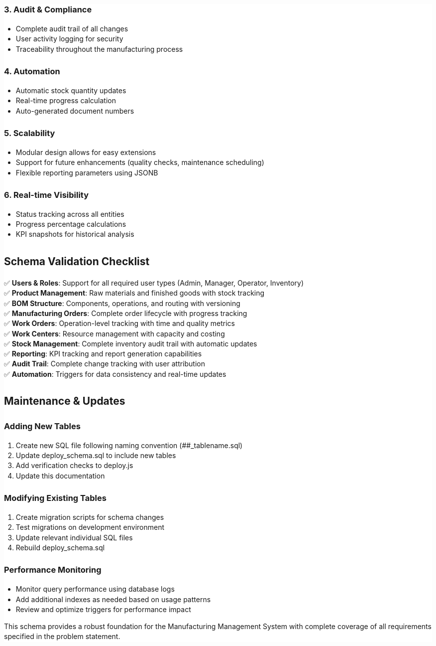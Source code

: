 ### 3. **Audit & Compliance**
- Complete audit trail of all changes
- User activity logging for security
- Traceability throughout the manufacturing process

### 4. **Automation**
- Automatic stock quantity updates
- Real-time progress calculation
- Auto-generated document numbers

### 5. **Scalability**
- Modular design allows for easy extensions
- Support for future enhancements (quality checks, maintenance scheduling)
- Flexible reporting parameters using JSONB

### 6. **Real-time Visibility**
- Status tracking across all entities
- Progress percentage calculations
- KPI snapshots for historical analysis

## Schema Validation Checklist

✅ **Users & Roles**: Support for all required user types (Admin, Manager, Operator, Inventory)  
✅ **Product Management**: Raw materials and finished goods with stock tracking  
✅ **BOM Structure**: Components, operations, and routing with versioning  
✅ **Manufacturing Orders**: Complete order lifecycle with progress tracking  
✅ **Work Orders**: Operation-level tracking with time and quality metrics  
✅ **Work Centers**: Resource management with capacity and costing  
✅ **Stock Management**: Complete inventory audit trail with automatic updates  
✅ **Reporting**: KPI tracking and report generation capabilities  
✅ **Audit Trail**: Complete change tracking with user attribution  
✅ **Automation**: Triggers for data consistency and real-time updates  

## Maintenance & Updates

### Adding New Tables
1. Create new SQL file following naming convention (##_tablename.sql)
2. Update deploy_schema.sql to include new tables
3. Add verification checks to deploy.js
4. Update this documentation

### Modifying Existing Tables
1. Create migration scripts for schema changes
2. Test migrations on development environment
3. Update relevant individual SQL files
4. Rebuild deploy_schema.sql

### Performance Monitoring
- Monitor query performance using database logs
- Add additional indexes as needed based on usage patterns
- Review and optimize triggers for performance impact

This schema provides a robust foundation for the Manufacturing Management System with complete coverage of all requirements specified in the problem statement.
